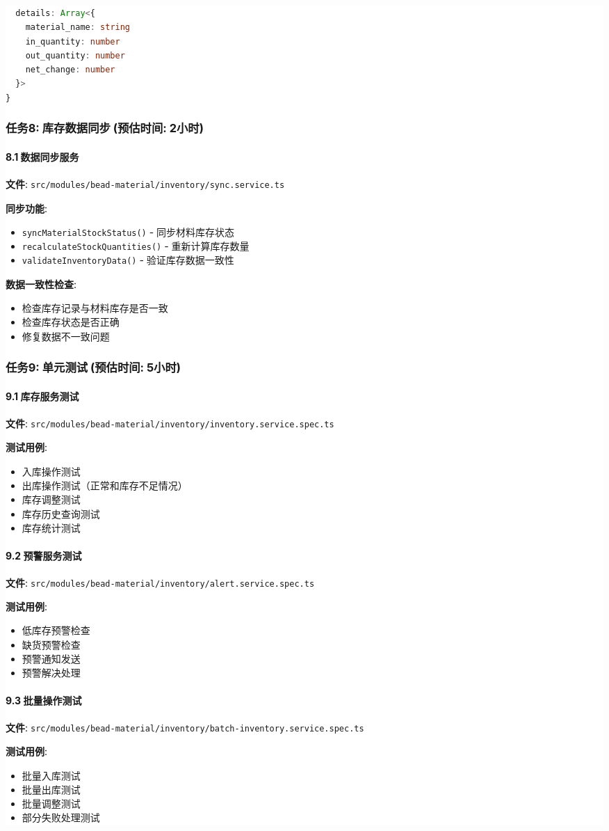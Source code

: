 ```typescript
  details: Array<{
    material_name: string
    in_quantity: number
    out_quantity: number
    net_change: number
  }>
}
```

### 任务8: 库存数据同步 (预估时间: 2小时)

#### 8.1 数据同步服务
**文件**: `src/modules/bead-material/inventory/sync.service.ts`

**同步功能**:
- `syncMaterialStockStatus()` - 同步材料库存状态
- `recalculateStockQuantities()` - 重新计算库存数量
- `validateInventoryData()` - 验证库存数据一致性

**数据一致性检查**:
- 检查库存记录与材料库存是否一致
- 检查库存状态是否正确
- 修复数据不一致问题

### 任务9: 单元测试 (预估时间: 5小时)

#### 9.1 库存服务测试
**文件**: `src/modules/bead-material/inventory/inventory.service.spec.ts`

**测试用例**:
- 入库操作测试
- 出库操作测试（正常和库存不足情况）
- 库存调整测试
- 库存历史查询测试
- 库存统计测试

#### 9.2 预警服务测试
**文件**: `src/modules/bead-material/inventory/alert.service.spec.ts`

**测试用例**:
- 低库存预警检查
- 缺货预警检查
- 预警通知发送
- 预警解决处理

#### 9.3 批量操作测试
**文件**: `src/modules/bead-material/inventory/batch-inventory.service.spec.ts`

**测试用例**:
- 批量入库测试
- 批量出库测试
- 批量调整测试
- 部分失败处理测试
